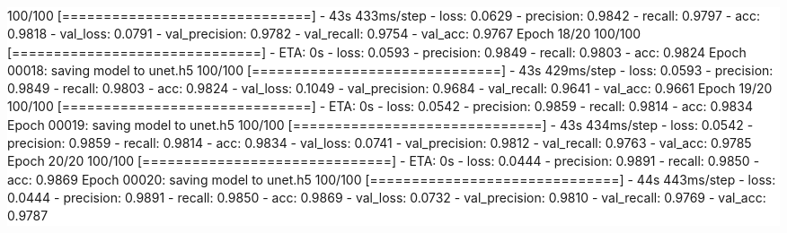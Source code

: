 100/100 [==============================] - 43s 433ms/step - loss: 0.0629 - precision: 0.9842 - recall: 0.9797 - acc: 0.9818 - val_loss: 0.0791 - val_precision: 0.9782 - val_recall: 0.9754 - val_acc: 0.9767
Epoch 18/20
100/100 [==============================] - ETA: 0s - loss: 0.0593 - precision: 0.9849 - recall: 0.9803 - acc: 0.9824 
Epoch 00018: saving model to unet.h5
100/100 [==============================] - 43s 429ms/step - loss: 0.0593 - precision: 0.9849 - recall: 0.9803 - acc: 0.9824 - val_loss: 0.1049 - val_precision: 0.9684 - val_recall: 0.9641 - val_acc: 0.9661
Epoch 19/20
100/100 [==============================] - ETA: 0s - loss: 0.0542 - precision: 0.9859 - recall: 0.9814 - acc: 0.9834 
Epoch 00019: saving model to unet.h5
100/100 [==============================] - 43s 434ms/step - loss: 0.0542 - precision: 0.9859 - recall: 0.9814 - acc: 0.9834 - val_loss: 0.0741 - val_precision: 0.9812 - val_recall: 0.9763 - val_acc: 0.9785
Epoch 20/20
100/100 [==============================] - ETA: 0s - loss: 0.0444 - precision: 0.9891 - recall: 0.9850 - acc: 0.9869 
Epoch 00020: saving model to unet.h5
100/100 [==============================] - 44s 443ms/step - loss: 0.0444 - precision: 0.9891 - recall: 0.9850 - acc: 0.9869 - val_loss: 0.0732 - val_precision: 0.9810 - val_recall: 0.9769 - val_acc: 0.9787